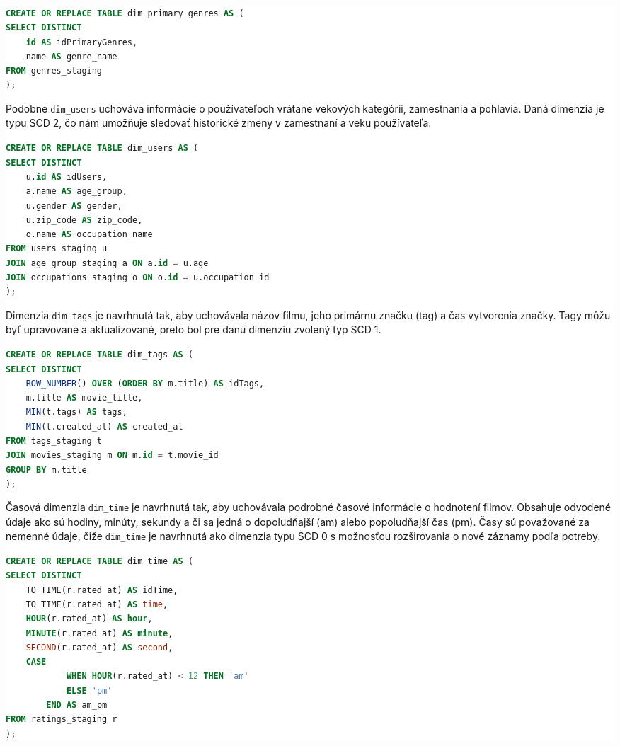 ```sql
CREATE OR REPLACE TABLE dim_primary_genres AS (
SELECT DISTINCT
    id AS idPrimaryGenres,
    name AS genre_name
FROM genres_staging
);
```
Podobne `dim_users` uchováva informácie o používateľoch vrátane vekových kategórii, zamestnania a pohlavia. Daná dimenzia je typu SCD 2, čo nám umožňuje sledovať historické zmeny v zamestnaní a veku používateľa.

```sql
CREATE OR REPLACE TABLE dim_users AS (
SELECT DISTINCT
    u.id AS idUsers,
    a.name AS age_group,
    u.gender AS gender,
    u.zip_code AS zip_code,
    o.name AS occupation_name
FROM users_staging u
JOIN age_group_staging a ON a.id = u.age
JOIN occupations_staging o ON o.id = u.occupation_id
);
```
Dimenzia `dim_tags` je navrhnutá tak, aby uchovávala názov filmu, jeho primárnu značku (tag) a čas vytvorenia značky. Tagy môžu byť upravované a aktualizované, preto bol pre danú dimenziu zvolený typ SCD 1.

```sql
CREATE OR REPLACE TABLE dim_tags AS (
SELECT DISTINCT
    ROW_NUMBER() OVER (ORDER BY m.title) AS idTags,
    m.title AS movie_title,
    MIN(t.tags) AS tags,
    MIN(t.created_at) AS created_at
FROM tags_staging t
JOIN movies_staging m ON m.id = t.movie_id
GROUP BY m.title
);
```
Časová dimenzia `dim_time` je navrhnutá tak, aby uchovávala podrobné časové informácie o hodnotení filmov. Obsahuje odvodené údaje ako sú hodiny, minúty, sekundy a či sa jedná o dopoludňajší (am) alebo popoludňajší čas (pm). Časy sú považované za nemenné údaje, čiže `dim_time` je navrhnutá ako dimenzia typu SCD 0 s možnosťou rozširovania o nové záznamy podľa potreby.

```sql
CREATE OR REPLACE TABLE dim_time AS (
SELECT DISTINCT
    TO_TIME(r.rated_at) AS idTime,
    TO_TIME(r.rated_at) AS time,
    HOUR(r.rated_at) AS hour,
    MINUTE(r.rated_at) AS minute,
    SECOND(r.rated_at) AS second,
    CASE 
            WHEN HOUR(r.rated_at) < 12 THEN 'am'
            ELSE 'pm'
        END AS am_pm 
FROM ratings_staging r
);
```